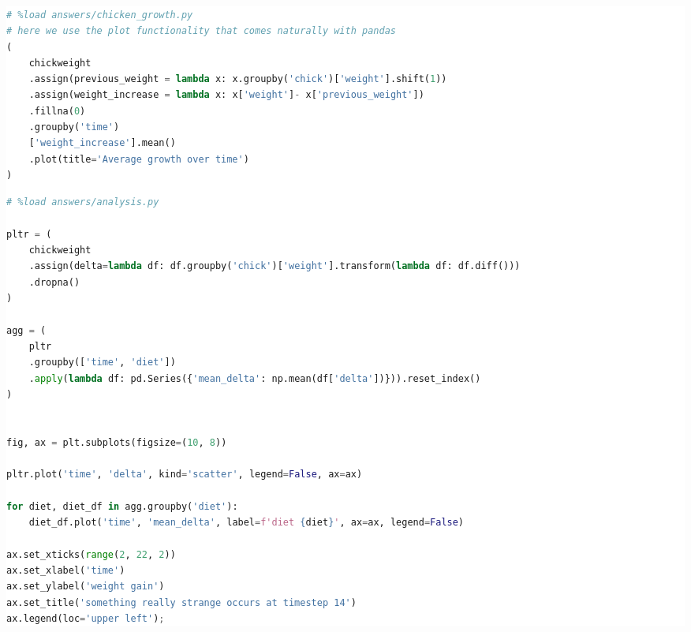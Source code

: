 ```python

```

```python

```

```python

```

```python

```

```python

```

```python

```

```python
# %load answers/chicken_growth.py
# here we use the plot functionality that comes naturally with pandas 
(
    chickweight
    .assign(previous_weight = lambda x: x.groupby('chick')['weight'].shift(1))
    .assign(weight_increase = lambda x: x['weight']- x['previous_weight'])
    .fillna(0)
    .groupby('time')
    ['weight_increase'].mean()
    .plot(title='Average growth over time')
)

```

```python
# %load answers/analysis.py

pltr = (
    chickweight
    .assign(delta=lambda df: df.groupby('chick')['weight'].transform(lambda df: df.diff()))
    .dropna()
)

agg = (
    pltr
    .groupby(['time', 'diet'])
    .apply(lambda df: pd.Series({'mean_delta': np.mean(df['delta'])})).reset_index()
)


fig, ax = plt.subplots(figsize=(10, 8))

pltr.plot('time', 'delta', kind='scatter', legend=False, ax=ax)

for diet, diet_df in agg.groupby('diet'): 
    diet_df.plot('time', 'mean_delta', label=f'diet {diet}', ax=ax, legend=False)

ax.set_xticks(range(2, 22, 2))
ax.set_xlabel('time')
ax.set_ylabel('weight gain')
ax.set_title('something really strange occurs at timestep 14')
ax.legend(loc='upper left');

```
